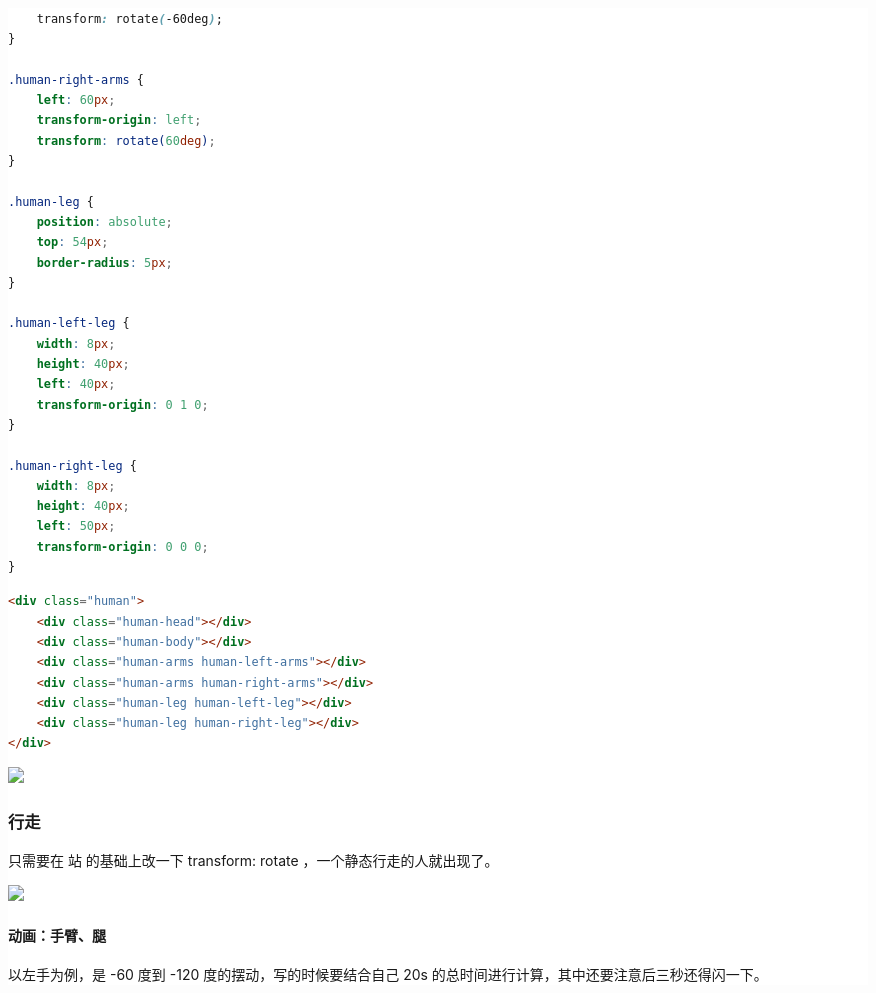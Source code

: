 ```css
	transform: rotate(-60deg);
}

.human-right-arms {
	left: 60px;
	transform-origin: left;
	transform: rotate(60deg);
}

.human-leg {
	position: absolute;
	top: 54px;
	border-radius: 5px;
}

.human-left-leg {
	width: 8px;
	height: 40px;
	left: 40px;
	transform-origin: 0 1 0;
}

.human-right-leg {
	width: 8px;
	height: 40px;
	left: 50px;
	transform-origin: 0 0 0;
}
```

```html
<div class="human">
	<div class="human-head"></div>
	<div class="human-body"></div>
	<div class="human-arms human-left-arms"></div>
	<div class="human-arms human-right-arms"></div>
	<div class="human-leg human-left-leg"></div>
	<div class="human-leg human-right-leg"></div>
</div>
```

![](http://7xn2lr.com1.z0.glb.clouddn.com/light%E5%B1%8F%E5%B9%95%E5%BF%AB%E7%85%A7%202018-03-03%20%E4%B8%8B%E5%8D%888.01.49.png?imageView2/2/w/200/h/200/q/75|watermark/2/text/RmVuZw==/font/5b6u6L2v6ZuF6buR/fontsize/240/fill/I0ZGRkZGRg==/dissolve/100/gravity/SouthEast/dx/10/dy/10|imageslim)

### 行走

只需要在 站 的基础上改一下 transform: rotate ，一个静态行走的人就出现了。

![](http://7xn2lr.com1.z0.glb.clouddn.com/light%E5%B1%8F%E5%B9%95%E5%BF%AB%E7%85%A7%202018-03-03%20%E4%B8%8B%E5%8D%888.20.03.png?imageView2/2/w/200/h/200/q/75|watermark/2/text/RmVuZw==/font/5b6u6L2v6ZuF6buR/fontsize/240/fill/I0ZGRkZGRg==/dissolve/100/gravity/SouthEast/dx/10/dy/10|imageslim)

#### 动画：手臂、腿

以左手为例，是 -60 度到 -120 度的摆动，写的时候要结合自己 20s 的总时间进行计算，其中还要注意后三秒还得闪一下。
